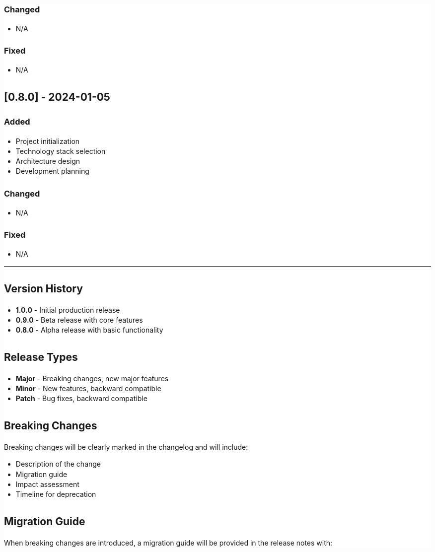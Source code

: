 ### Changed

- N/A

### Fixed

- N/A

## [0.8.0] - 2024-01-05

### Added

- Project initialization
- Technology stack selection
- Architecture design
- Development planning

### Changed

- N/A

### Fixed

- N/A

---

## Version History

- **1.0.0** - Initial production release
- **0.9.0** - Beta release with core features
- **0.8.0** - Alpha release with basic functionality

## Release Types

- **Major** - Breaking changes, new major features
- **Minor** - New features, backward compatible
- **Patch** - Bug fixes, backward compatible

## Breaking Changes

Breaking changes will be clearly marked in the changelog and will include:

- Description of the change
- Migration guide
- Impact assessment
- Timeline for deprecation

## Migration Guide

When breaking changes are introduced, a migration guide will be provided in the release notes with:
